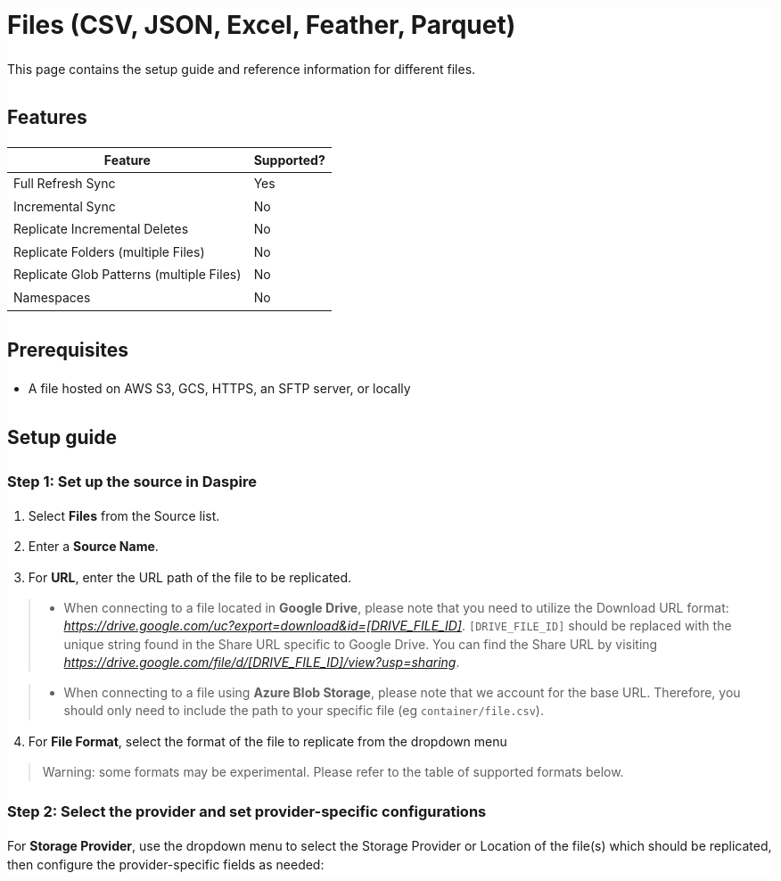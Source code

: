 # Files (CSV, JSON, Excel, Feather, Parquet)

This page contains the setup guide and reference information for different files.

## Features

| Feature | Supported? |
| --- | --- |
| Full Refresh Sync | Yes |
| Incremental Sync | No |
| Replicate Incremental Deletes	 | No |
| Replicate Folders (multiple Files)	| No |
| Replicate Glob Patterns (multiple Files)	| No |
| Namespaces | No |

## Prerequisites

* A file hosted on AWS S3, GCS, HTTPS, an SFTP server, or locally

## Setup guide

### Step 1: Set up the source in Daspire

1. Select **Files** from the Source list.

2. Enter a **Source Name**.

3. For **URL**, enter the URL path of the file to be replicated.

  > * When connecting to a file located in **Google Drive**, please note that you need to utilize the Download URL format: *https://drive.google.com/uc?export=download&id=[DRIVE_FILE_ID]*. `[DRIVE_FILE_ID]` should be replaced with the unique string found in the Share URL specific to Google Drive. You can find the Share URL by visiting *https://drive.google.com/file/d/[DRIVE_FILE_ID]/view?usp=sharing*.

  > * When connecting to a file using **Azure Blob Storage**, please note that we account for the base URL. Therefore, you should only need to include the path to your specific file (eg `container/file.csv`).

4. For **File Format**, select the format of the file to replicate from the dropdown menu

  > Warning: some formats may be experimental. Please refer to the table of supported formats below.

### Step 2: Select the provider and set provider-specific configurations

For **Storage Provider**, use the dropdown menu to select the Storage Provider or Location of the file(s) which should be replicated, then configure the provider-specific fields as needed:
